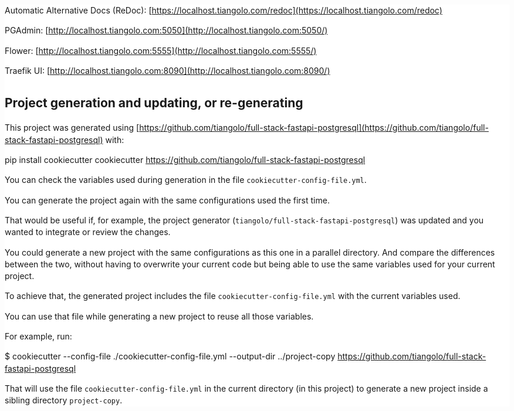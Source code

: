 Automatic Alternative Docs (ReDoc): [https://localhost.tiangolo.com/redoc](https://localhost.tiangolo.com/redoc)

PGAdmin: [http://localhost.tiangolo.com:5050](http://localhost.tiangolo.com:5050/)

Flower: [http://localhost.tiangolo.com:5555](http://localhost.tiangolo.com:5555/)

Traefik UI: [http://localhost.tiangolo.com:8090](http://localhost.tiangolo.com:8090/)

## Project generation and updating, or re-generating

This project was generated using [https://github.com/tiangolo/full-stack-fastapi-postgresql](https://github.com/tiangolo/full-stack-fastapi-postgresql) with:

pip install cookiecutter
cookiecutter https://github.com/tiangolo/full-stack-fastapi-postgresql

You can check the variables used during generation in the file `cookiecutter-config-file.yml`.

You can generate the project again with the same configurations used the first time.

That would be useful if, for example, the project generator (`tiangolo/full-stack-fastapi-postgresql`) was updated and you wanted to integrate or review the changes.

You could generate a new project with the same configurations as this one in a parallel directory. And compare the differences between the two, without having to overwrite your current code but being able to use the same variables used for your current project.

To achieve that, the generated project includes the file `cookiecutter-config-file.yml` with the current variables used.

You can use that file while generating a new project to reuse all those variables.

For example, run:

$ cookiecutter --config-file ./cookiecutter-config-file.yml --output-dir ../project-copy https://github.com/tiangolo/full-stack-fastapi-postgresql

That will use the file `cookiecutter-config-file.yml` in the current directory (in this project) to generate a new project inside a sibling directory `project-copy`.